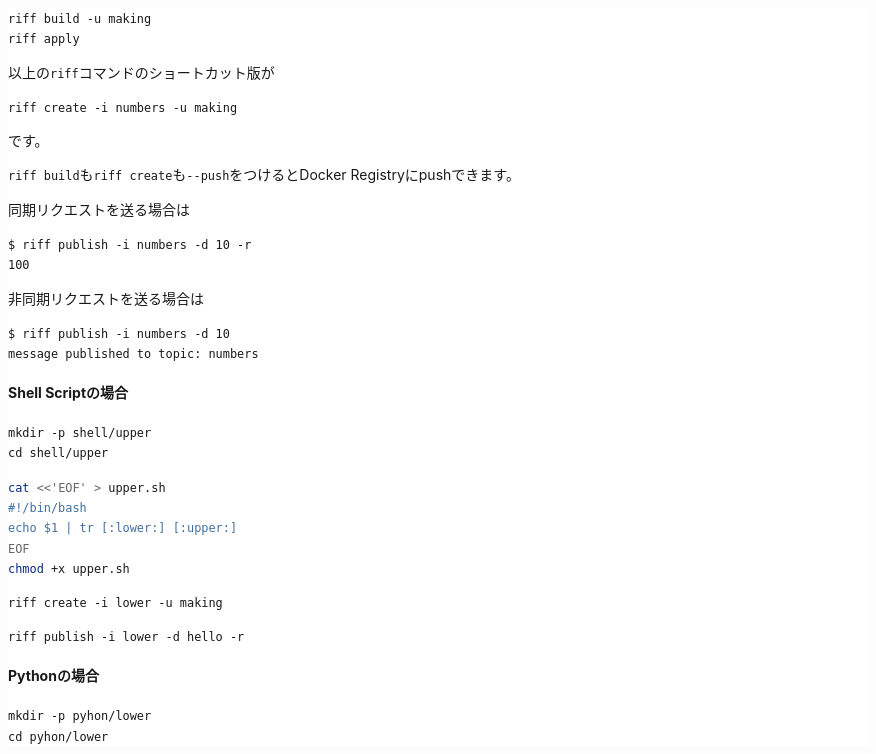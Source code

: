 ```
riff build -u making
riff apply
```


以上の`riff`コマンドのショートカット版が

```
riff create -i numbers -u making
```

です。

`riff build`も`riff create`も`--push`をつけるとDocker Registryにpushできます。

同期リクエストを送る場合は

```
$ riff publish -i numbers -d 10 -r
100
```

非同期リクエストを送る場合は

```
$ riff publish -i numbers -d 10 
message published to topic: numbers
```

#### Shell Scriptの場合


```
mkdir -p shell/upper
cd shell/upper
```

``` sh
cat <<'EOF' > upper.sh
#!/bin/bash
echo $1 | tr [:lower:] [:upper:]
EOF
chmod +x upper.sh
```

```
riff create -i lower -u making
```

```
riff publish -i lower -d hello -r
```

#### Pythonの場合


```
mkdir -p pyhon/lower
cd pyhon/lower
```
